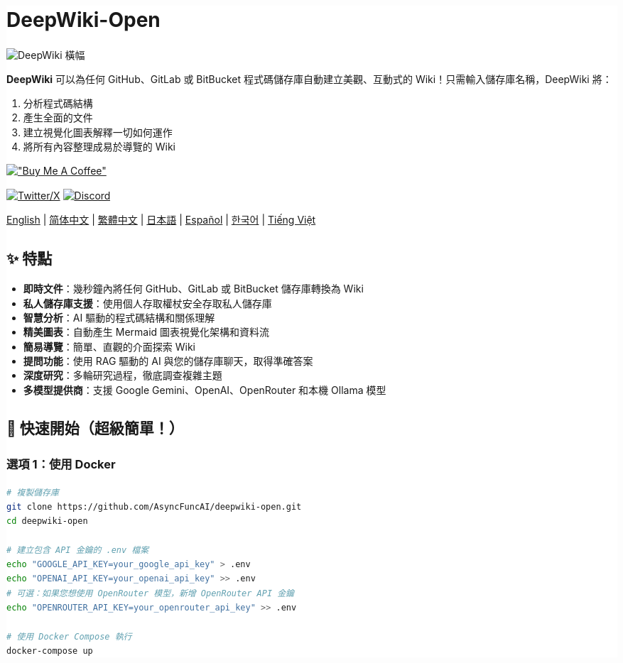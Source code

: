 # DeepWiki-Open

![DeepWiki 橫幅](screenshots/Deepwiki.png)

**DeepWiki** 可以為任何 GitHub、GitLab 或 BitBucket 程式碼儲存庫自動建立美觀、互動式的 Wiki！只需輸入儲存庫名稱，DeepWiki 將：

1. 分析程式碼結構
2. 產生全面的文件
3. 建立視覺化圖表解釋一切如何運作
4. 將所有內容整理成易於導覽的 Wiki

[!["Buy Me A Coffee"](https://www.buymeacoffee.com/assets/img/custom_images/orange_img.png)](https://buymeacoffee.com/sheing)

[![Twitter/X](https://img.shields.io/badge/Twitter-1DA1F2?style=for-the-badge&logo=twitter&logoColor=white)](https://x.com/sashimikun_void)
[![Discord](https://img.shields.io/badge/Discord-7289DA?style=for-the-badge&logo=discord&logoColor=white)](https://discord.com/invite/VQMBGR8u5v)

[English](./README.md) | [简体中文](./README.zh.md) | [繁體中文](./README.zh-tw.md) | [日本語](./README.ja.md) | [Español](./README.es.md) | [한국어](./README.kr.md) | [Tiếng Việt](./README.vi.md)

## ✨ 特點

- **即時文件**：幾秒鐘內將任何 GitHub、GitLab 或 BitBucket 儲存庫轉換為 Wiki
- **私人儲存庫支援**：使用個人存取權杖安全存取私人儲存庫
- **智慧分析**：AI 驅動的程式碼結構和關係理解
- **精美圖表**：自動產生 Mermaid 圖表視覺化架構和資料流
- **簡易導覽**：簡單、直觀的介面探索 Wiki
- **提問功能**：使用 RAG 驅動的 AI 與您的儲存庫聊天，取得準確答案
- **深度研究**：多輪研究過程，徹底調查複雜主題
- **多模型提供商**：支援 Google Gemini、OpenAI、OpenRouter 和本機 Ollama 模型

## 🚀 快速開始（超級簡單！）

### 選項 1：使用 Docker

```bash
# 複製儲存庫
git clone https://github.com/AsyncFuncAI/deepwiki-open.git
cd deepwiki-open

# 建立包含 API 金鑰的 .env 檔案
echo "GOOGLE_API_KEY=your_google_api_key" > .env
echo "OPENAI_API_KEY=your_openai_api_key" >> .env
# 可選：如果您想使用 OpenRouter 模型，新增 OpenRouter API 金鑰
echo "OPENROUTER_API_KEY=your_openrouter_api_key" >> .env

# 使用 Docker Compose 執行
docker-compose up
```
